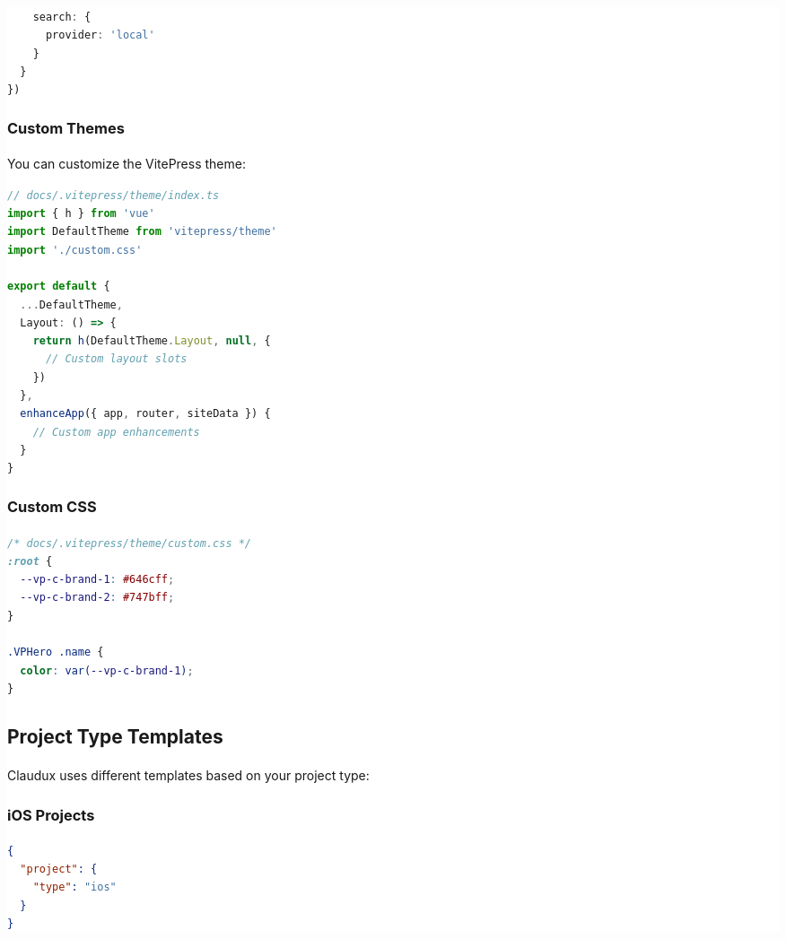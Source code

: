 ```typescript
    search: {
      provider: 'local'
    }
  }
})
```

### Custom Themes

You can customize the VitePress theme:

```typescript
// docs/.vitepress/theme/index.ts
import { h } from 'vue'
import DefaultTheme from 'vitepress/theme'
import './custom.css'

export default {
  ...DefaultTheme,
  Layout: () => {
    return h(DefaultTheme.Layout, null, {
      // Custom layout slots
    })
  },
  enhanceApp({ app, router, siteData }) {
    // Custom app enhancements
  }
}
```

### Custom CSS

```css
/* docs/.vitepress/theme/custom.css */
:root {
  --vp-c-brand-1: #646cff;
  --vp-c-brand-2: #747bff;
}

.VPHero .name {
  color: var(--vp-c-brand-1);
}
```

## Project Type Templates

Claudux uses different templates based on your project type:

### iOS Projects

```json
{
  "project": {
    "type": "ios"
  }
}
```
